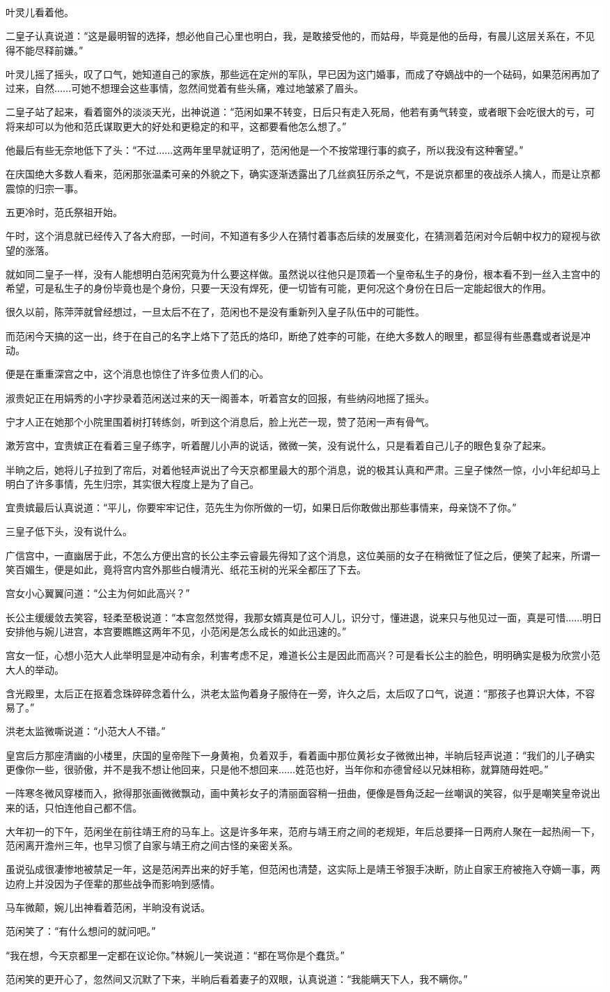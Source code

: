 叶灵儿看着他。

二皇子认真说道：“这是最明智的选择，想必他自己心里也明白，我，是敢接受他的，而姑母，毕竟是他的岳母，有晨儿这层关系在，不见得不能尽释前嫌。”

叶灵儿摇了摇头，叹了口气，她知道自己的家族，那些远在定州的军队，早已因为这门婚事，而成了夺嫡战中的一个砝码，如果范闲再加了过来，自然……可她不想理会这些事情，忽然间觉着有些头痛，难过地皱紧了眉头。

二皇子站了起来，看着窗外的淡淡天光，出神说道：“范闲如果不转变，日后只有走入死局，他若有勇气转变，或者眼下会吃很大的亏，可将来却可以为他和范氏谋取更大的好处和更稳定的和平，这都要看他怎么想了。”

他最后有些无奈地低下了头：“不过……这两年里早就证明了，范闲他是一个不按常理行事的疯子，所以我没有这种奢望。”

在庆国绝大多数人看来，范闲那张温柔可亲的外貌之下，确实逐渐透露出了几丝疯狂厉杀之气，不是说京都里的夜战杀人擒人，而是让京都震惊的归宗一事。

五更冷时，范氏祭祖开始。

午时，这个消息就已经传入了各大府邸，一时间，不知道有多少人在猜忖着事态后续的发展变化，在猜测着范闲对今后朝中权力的窥视与欲望的涨落。

就如同二皇子一样，没有人能想明白范闲究竟为什么要这样做。虽然说以往他只是顶着一个皇帝私生子的身份，根本看不到一丝入主宫中的希望，可是私生子的身份毕竟也是个身份，只要一天没有焊死，便一切皆有可能，更何况这个身份在日后一定能起很大的作用。

很久以前，陈萍萍就曾经想过，一旦太后不在了，范闲也不是没有重新列入皇子队伍中的可能性。

而范闲今天搞的这一出，终于在自己的名字上烙下了范氏的烙印，断绝了姓李的可能，在绝大多数人的眼里，都显得有些愚蠢或者说是冲动。

便是在重重深宫之中，这个消息也惊住了许多位贵人们的心。

淑贵妃正在用娟秀的小字抄录着范闲送过来的天一阁善本，听着宫女的回报，有些纳闷地摇了摇头。

宁才人正在她那个小院里围着树打转练剑，听到这个消息后，脸上光芒一现，赞了范闲一声有骨气。

漱芳宫中，宜贵嫔正在看着三皇子练字，听着醒儿小声的说话，微微一笑，没有说什么，只是看着自己儿子的眼色复杂了起来。

半晌之后，她将儿子拉到了帘后，对着他轻声说出了今天京都里最大的那个消息，说的极其认真和严肃。三皇子悚然一惊，小小年纪却马上明白了许多事情，先生归宗，其实很大程度上是为了自己。

宜贵嫔最后认真说道：“平儿，你要牢牢记住，范先生为你所做的一切，如果日后你敢做出那些事情来，母亲饶不了你。”

三皇子低下头，没有说什么。

广信宫中，一直幽居于此，不怎么方便出宫的长公主李云睿最先得知了这个消息，这位美丽的女子在稍微怔了怔之后，便笑了起来，所谓一笑百媚生，便是如此，竟将宫内宫外那些白幔清光、纸花玉树的光采全都压了下去。

宫女小心翼翼问道：“公主为何如此高兴？”

长公主缓缓敛去笑容，轻柔至极说道：“本宫忽然觉得，我那女婿真是位可人儿，识分寸，懂进退，说来只与他见过一面，真是可惜……明日安排他与婉儿进宫，本宫要瞧瞧这两年不见，小范闲是怎么成长的如此迅速的。”

宫女一怔，心想小范大人此举明显是冲动有余，利害考虑不足，难道长公主是因此而高兴？可是看长公主的脸色，明明确实是极为欣赏小范大人的举动。

含光殿里，太后正在抠着念珠碎碎念着什么，洪老太监佝着身子服侍在一旁，许久之后，太后叹了口气，说道：“那孩子也算识大体，不容易了。”

洪老太监微嘶说道：“小范大人不错。”

皇宫后方那座清幽的小楼里，庆国的皇帝陛下一身黄袍，负着双手，看着画中那位黄衫女子微微出神，半晌后轻声说道：“我们的儿子确实更像你一些，很骄傲，并不是我不想让他回来，只是他不想回来……姓范也好，当年你和亦德曾经以兄妹相称，就算随母姓吧。”

一阵寒冬微风穿楼而入，掀得那张画微微飘动，画中黄衫女子的清丽面容稍一扭曲，便像是唇角泛起一丝嘲讽的笑容，似乎是嘲笑皇帝说出来的话，只怕连他自己都不信。

大年初一的下午，范闲坐在前往靖王府的马车上。这是许多年来，范府与靖王府之间的老规矩，年后总要择一日两府人聚在一起热闹一下，范闲离开澹州三年，也早习惯了自家与靖王府之间古怪的亲密关系。

虽说弘成很凄惨地被禁足一年，这是范闲弄出来的好手笔，但范闲也清楚，这实际上是靖王爷狠手决断，防止自家王府被拖入夺嫡一事，两边府上并没因为子侄辈的那些战争而影响到感情。

马车微颠，婉儿出神看着范闲，半晌没有说话。

范闲笑了：“有什么想问的就问吧。”

“我在想，今天京都里一定都在议论你。”林婉儿一笑说道：“都在骂你是个蠢货。”

范闲笑的更开心了，忽然间又沉默了下来，半晌后看着妻子的双眼，认真说道：“我能瞒天下人，我不瞒你。”
